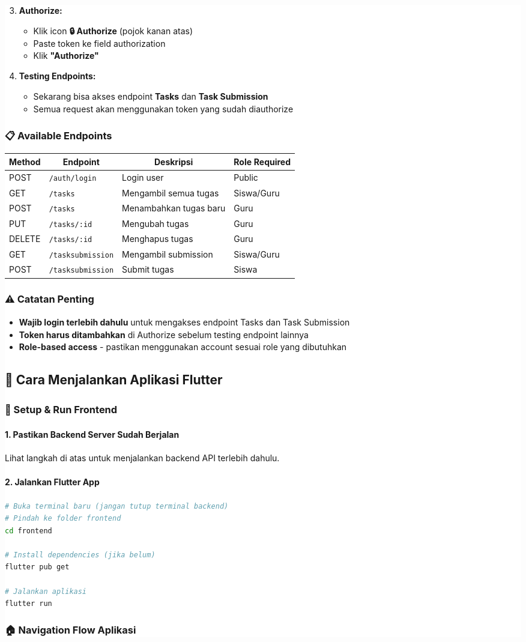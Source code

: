 3. **Authorize:**
   - Klik icon **🔒 Authorize** (pojok kanan atas)
   - Paste token ke field authorization
   - Klik **"Authorize"**

4. **Testing Endpoints:**
   - Sekarang bisa akses endpoint **Tasks** dan **Task Submission**
   - Semua request akan menggunakan token yang sudah diauthorize

### 📋 Available Endpoints

| Method | Endpoint | Deskripsi | Role Required |
|--------|----------|-----------|---------------|
| POST | `/auth/login` | Login user | Public |
| GET | `/tasks` | Mengambil semua tugas | Siswa/Guru |
| POST | `/tasks` | Menambahkan tugas baru | Guru |
| PUT | `/tasks/:id` | Mengubah tugas | Guru |
| DELETE | `/tasks/:id` | Menghapus tugas | Guru |
| GET | `/tasksubmission` | Mengambil submission | Siswa/Guru |
| POST | `/tasksubmission` | Submit tugas | Siswa |

### ⚠️ Catatan Penting
- **Wajib login terlebih dahulu** untuk mengakses endpoint Tasks dan Task Submission
- **Token harus ditambahkan** di Authorize sebelum testing endpoint lainnya
- **Role-based access** - pastikan menggunakan account sesuai role yang dibutuhkan

## 📱 Cara Menjalankan Aplikasi Flutter

### 🚀 Setup & Run Frontend

#### 1. **Pastikan Backend Server Sudah Berjalan**
Lihat langkah di atas untuk menjalankan backend API terlebih dahulu.

#### 2. **Jalankan Flutter App**
```bash
# Buka terminal baru (jangan tutup terminal backend)
# Pindah ke folder frontend
cd frontend

# Install dependencies (jika belum)
flutter pub get

# Jalankan aplikasi
flutter run
```

### 🏠 Navigation Flow Aplikasi
